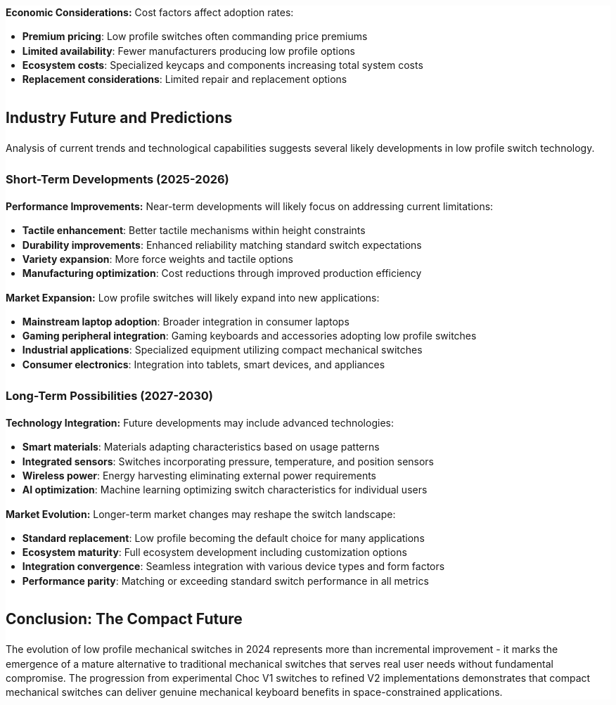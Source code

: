 **Economic Considerations:**
Cost factors affect adoption rates:
- **Premium pricing**: Low profile switches often commanding price premiums
- **Limited availability**: Fewer manufacturers producing low profile options
- **Ecosystem costs**: Specialized keycaps and components increasing total system costs
- **Replacement considerations**: Limited repair and replacement options

## Industry Future and Predictions

Analysis of current trends and technological capabilities suggests several likely developments in low profile switch technology.

### Short-Term Developments (2025-2026)

**Performance Improvements:**
Near-term developments will likely focus on addressing current limitations:
- **Tactile enhancement**: Better tactile mechanisms within height constraints
- **Durability improvements**: Enhanced reliability matching standard switch expectations
- **Variety expansion**: More force weights and tactile options
- **Manufacturing optimization**: Cost reductions through improved production efficiency

**Market Expansion:**
Low profile switches will likely expand into new applications:
- **Mainstream laptop adoption**: Broader integration in consumer laptops
- **Gaming peripheral integration**: Gaming keyboards and accessories adopting low profile switches
- **Industrial applications**: Specialized equipment utilizing compact mechanical switches
- **Consumer electronics**: Integration into tablets, smart devices, and appliances

### Long-Term Possibilities (2027-2030)

**Technology Integration:**
Future developments may include advanced technologies:
- **Smart materials**: Materials adapting characteristics based on usage patterns
- **Integrated sensors**: Switches incorporating pressure, temperature, and position sensors
- **Wireless power**: Energy harvesting eliminating external power requirements
- **AI optimization**: Machine learning optimizing switch characteristics for individual users

**Market Evolution:**
Longer-term market changes may reshape the switch landscape:
- **Standard replacement**: Low profile becoming the default choice for many applications
- **Ecosystem maturity**: Full ecosystem development including customization options
- **Integration convergence**: Seamless integration with various device types and form factors
- **Performance parity**: Matching or exceeding standard switch performance in all metrics

## Conclusion: The Compact Future

The evolution of low profile mechanical switches in 2024 represents more than incremental improvement - it marks the emergence of a mature alternative to traditional mechanical switches that serves real user needs without fundamental compromise. The progression from experimental Choc V1 switches to refined V2 implementations demonstrates that compact mechanical switches can deliver genuine mechanical keyboard benefits in space-constrained applications.
